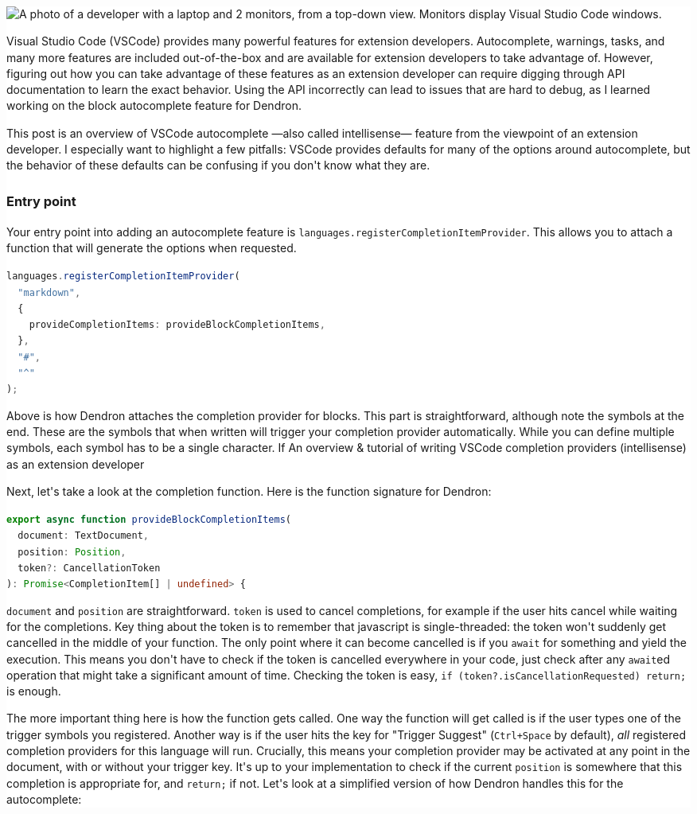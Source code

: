 
![A photo of a developer with a laptop and 2 monitors, from a top-down view. Monitors display Visual Studio Code windows.](https://org-dendron-public-assets.s3.amazonaws.com/images/pexels-thisisengineering-3861972.jpg)

Visual Studio Code (VSCode) provides many powerful features for extension developers. Autocomplete, warnings, tasks, and many more features are included out-of-the-box and are available for extension developers to take advantage of. However, figuring out how you can take advantage of these features as an extension developer can require digging through API documentation to learn the exact behavior. Using the API incorrectly can lead to issues that are hard to debug, as I learned working on the block autocomplete feature for Dendron.

This post is an overview of VSCode autocomplete —also called intellisense— feature from the viewpoint of an extension developer. I especially want to highlight a few pitfalls: VSCode provides defaults for many of the options around autocomplete, but the behavior of these defaults can be confusing if you don't know what they are.

### Entry point

Your entry point into adding an autocomplete feature is `languages.registerCompletionItemProvider`. This allows you to attach a function that will generate the options when requested.

```ts
languages.registerCompletionItemProvider(
  "markdown",
  {
    provideCompletionItems: provideBlockCompletionItems,
  },
  "#",
  "^"
);
```

Above is how Dendron attaches the completion provider for blocks. This part is straightforward, although note the symbols at the end. These are the symbols that when written will trigger your completion provider automatically. While you can define multiple symbols, each symbol has to be a single character. If An overview & tutorial of writing VSCode completion providers (intellisense) as an extension developer

Next, let's take a look at the completion function. Here is the function signature for Dendron:

```ts
export async function provideBlockCompletionItems(
  document: TextDocument,
  position: Position,
  token?: CancellationToken
): Promise<CompletionItem[] | undefined> {
```

`document` and `position` are straightforward. `token` is used to cancel completions, for example if the user hits cancel while waiting for the completions. Key thing about the token is to remember that javascript is single-threaded: the token won't suddenly get cancelled in the middle of your function. The only point where it can become cancelled is if you `await` for something and yield the execution. This means you don't have to check if the token is cancelled everywhere in your code, just check after any `await`ed operation that might take a significant amount of time. Checking the token is easy, `if (token?.isCancellationRequested) return;` is enough.

The more important thing here is how the function gets called. One way the function will get called is if the user types one of the trigger symbols you registered. Another way is if the user hits the key for "Trigger Suggest" (`Ctrl+Space` by default), *all* registered completion providers for this language will run. Crucially, this means your completion provider may be activated at any point in the document, with or without your trigger key.
It's up to your implementation to check if the current `position` is somewhere that this completion is appropriate for, and `return;` if not. Let's look at a simplified version of how Dendron handles this for the autocomplete:
